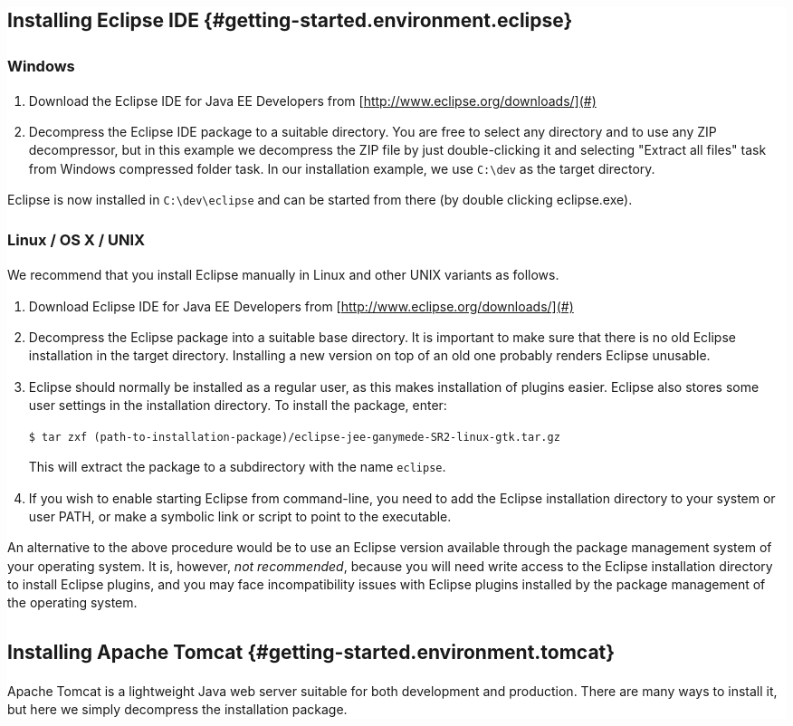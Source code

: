 Installing Eclipse IDE {#getting-started.environment.eclipse}
----------------------

### Windows

1.  Download the Eclipse IDE for Java EE Developers from
    [http://www.eclipse.org/downloads/](#)

2.  Decompress the Eclipse IDE package to a suitable directory. You are
    free to select any directory and to use any ZIP decompressor, but in
    this example we decompress the ZIP file by just double-clicking it
    and selecting "Extract all files" task from Windows compressed
    folder task. In our installation example, we use `C:\dev` as the
    target directory.

Eclipse is now installed in `C:\dev\eclipse` and can be started from
there (by double clicking eclipse.exe).

### Linux / OS X / UNIX

We recommend that you install Eclipse manually in Linux and other UNIX
variants as follows.

1.  Download Eclipse IDE for Java EE Developers from
    [http://www.eclipse.org/downloads/](#)

2.  Decompress the Eclipse package into a suitable base directory. It is
    important to make sure that there is no old Eclipse installation in
    the target directory. Installing a new version on top of an old one
    probably renders Eclipse unusable.

3.  Eclipse should normally be installed as a regular user, as this
    makes installation of plugins easier. Eclipse also stores some user
    settings in the installation directory. To install the package,
    enter:

        $ tar zxf (path-to-installation-package)/eclipse-jee-ganymede-SR2-linux-gtk.tar.gz

    This will extract the package to a subdirectory with the name
    `eclipse`.

4.  If you wish to enable starting Eclipse from command-line, you need
    to add the Eclipse installation directory to your system or user
    PATH, or make a symbolic link or script to point to the executable.

An alternative to the above procedure would be to use an Eclipse version
available through the package management system of your operating
system. It is, however, *not recommended*, because you will need write
access to the Eclipse installation directory to install Eclipse plugins,
and you may face incompatibility issues with Eclipse plugins installed
by the package management of the operating system.

Installing Apache Tomcat {#getting-started.environment.tomcat}
------------------------

Apache Tomcat is a lightweight Java web server suitable for both
development and production. There are many ways to install it, but here
we simply decompress the installation package.
